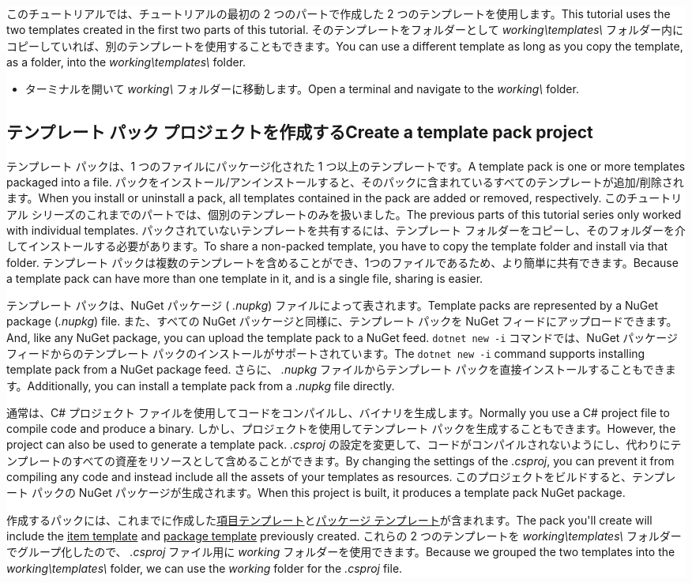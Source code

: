   <span data-ttu-id="c190e-113">このチュートリアルでは、チュートリアルの最初の 2 つのパートで作成した 2 つのテンプレートを使用します。</span><span class="sxs-lookup"><span data-stu-id="c190e-113">This tutorial uses the two templates created in the first two parts of this tutorial.</span></span> <span data-ttu-id="c190e-114">そのテンプレートをフォルダーとして _working\templates\\_ フォルダー内にコピーしていれば、別のテンプレートを使用することもできます。</span><span class="sxs-lookup"><span data-stu-id="c190e-114">You can use a different template as long as you copy the template, as a folder, into the _working\templates\\_ folder.</span></span>

* <span data-ttu-id="c190e-115">ターミナルを開いて _working\\_ フォルダーに移動します。</span><span class="sxs-lookup"><span data-stu-id="c190e-115">Open a terminal and navigate to the _working\\_ folder.</span></span>

## <a name="create-a-template-pack-project"></a><span data-ttu-id="c190e-116">テンプレート パック プロジェクトを作成する</span><span class="sxs-lookup"><span data-stu-id="c190e-116">Create a template pack project</span></span>

<span data-ttu-id="c190e-117">テンプレート パックは、1 つのファイルにパッケージ化された 1 つ以上のテンプレートです。</span><span class="sxs-lookup"><span data-stu-id="c190e-117">A template pack is one or more templates packaged into a file.</span></span> <span data-ttu-id="c190e-118">パックをインストール/アンインストールすると、そのパックに含まれているすべてのテンプレートが追加/削除されます。</span><span class="sxs-lookup"><span data-stu-id="c190e-118">When you install or uninstall a pack, all templates contained in the pack are added or removed, respectively.</span></span> <span data-ttu-id="c190e-119">このチュートリアル シリーズのこれまでのパートでは、個別のテンプレートのみを扱いました。</span><span class="sxs-lookup"><span data-stu-id="c190e-119">The previous parts of this tutorial series only worked with individual templates.</span></span> <span data-ttu-id="c190e-120">パックされていないテンプレートを共有するには、テンプレート フォルダーをコピーし、そのフォルダーを介してインストールする必要があります。</span><span class="sxs-lookup"><span data-stu-id="c190e-120">To share a non-packed template, you have to copy the template folder and install via that folder.</span></span> <span data-ttu-id="c190e-121">テンプレート パックは複数のテンプレートを含めることができ、1つのファイルであるため、より簡単に共有できます。</span><span class="sxs-lookup"><span data-stu-id="c190e-121">Because a template pack can have more than one template in it, and is a single file, sharing is easier.</span></span>

<span data-ttu-id="c190e-122">テンプレート パックは、NuGet パッケージ ( _.nupkg_) ファイルによって表されます。</span><span class="sxs-lookup"><span data-stu-id="c190e-122">Template packs are represented by a NuGet package (_.nupkg_) file.</span></span> <span data-ttu-id="c190e-123">また、すべての NuGet パッケージと同様に、テンプレート パックを NuGet フィードにアップロードできます。</span><span class="sxs-lookup"><span data-stu-id="c190e-123">And, like any NuGet package, you can upload the template pack to a NuGet feed.</span></span> <span data-ttu-id="c190e-124">`dotnet new -i` コマンドでは、NuGet パッケージ フィードからのテンプレート パックのインストールがサポートされています。</span><span class="sxs-lookup"><span data-stu-id="c190e-124">The `dotnet new -i` command supports installing template pack from a NuGet package feed.</span></span> <span data-ttu-id="c190e-125">さらに、 _.nupkg_ ファイルからテンプレート パックを直接インストールすることもできます。</span><span class="sxs-lookup"><span data-stu-id="c190e-125">Additionally, you can install a template pack from a _.nupkg_ file directly.</span></span>

<span data-ttu-id="c190e-126">通常は、C# プロジェクト ファイルを使用してコードをコンパイルし、バイナリを生成します。</span><span class="sxs-lookup"><span data-stu-id="c190e-126">Normally you use a C# project file to compile code and produce a binary.</span></span> <span data-ttu-id="c190e-127">しかし、プロジェクトを使用してテンプレート パックを生成することもできます。</span><span class="sxs-lookup"><span data-stu-id="c190e-127">However, the project can also be used to generate a template pack.</span></span> <span data-ttu-id="c190e-128">_.csproj_ の設定を変更して、コードがコンパイルされないようにし、代わりにテンプレートのすべての資産をリソースとして含めることができます。</span><span class="sxs-lookup"><span data-stu-id="c190e-128">By changing the settings of the _.csproj_, you can prevent it from compiling any code and instead include all the assets of your templates as resources.</span></span> <span data-ttu-id="c190e-129">このプロジェクトをビルドすると、テンプレート パックの NuGet パッケージが生成されます。</span><span class="sxs-lookup"><span data-stu-id="c190e-129">When this project is built, it produces a template pack NuGet package.</span></span>

<span data-ttu-id="c190e-130">作成するパックには、これまでに作成した[項目テンプレート](cli-templates-create-item-template.md)と[パッケージ テンプレート](cli-templates-create-project-template.md)が含まれます。</span><span class="sxs-lookup"><span data-stu-id="c190e-130">The pack you'll create will include the [item template](cli-templates-create-item-template.md) and [package template](cli-templates-create-project-template.md) previously created.</span></span> <span data-ttu-id="c190e-131">これらの 2 つのテンプレートを _working\templates\\_ フォルダーでグループ化したので、 _.csproj_ ファイル用に _working_ フォルダーを使用できます。</span><span class="sxs-lookup"><span data-stu-id="c190e-131">Because we grouped the two templates into the _working\templates\\_ folder, we can use the _working_ folder for the _.csproj_ file.</span></span>
